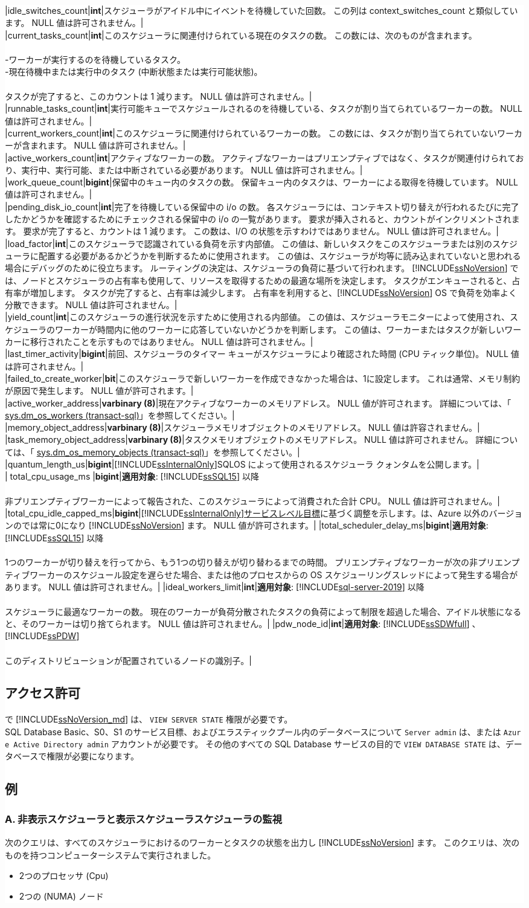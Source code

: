 |idle_switches_count|**int**|スケジューラがアイドル中にイベントを待機していた回数。 この列は context_switches_count と類似しています。 NULL 値は許可されません。|  
|current_tasks_count|**int**|このスケジューラに関連付けられている現在のタスクの数。 この数には、次のものが含まれます。<br /><br /> -ワーカーが実行するのを待機しているタスク。<br />-現在待機中または実行中のタスク (中断状態または実行可能状態)。<br /><br /> タスクが完了すると、このカウントは 1 減ります。 NULL 値は許可されません。|  
|runnable_tasks_count|**int**|実行可能キューでスケジュールされるのを待機している、タスクが割り当てられているワーカーの数。 NULL 値は許可されません。|  
|current_workers_count|**int**|このスケジューラに関連付けられているワーカーの数。 この数には、タスクが割り当てられていないワーカーが含まれます。 NULL 値は許可されません。|  
|active_workers_count|**int**|アクティブなワーカーの数。 アクティブなワーカーはプリエンプティブではなく、タスクが関連付けられており、実行中、実行可能、または中断されている必要があります。 NULL 値は許可されません。|  
|work_queue_count|**bigint**|保留中のキュー内のタスクの数。 保留キュー内のタスクは、ワーカーによる取得を待機しています。 NULL 値は許可されません。|  
|pending_disk_io_count|**int**|完了を待機している保留中の i/o の数。 各スケジューラには、コンテキスト切り替えが行われるたびに完了したかどうかを確認するためにチェックされる保留中の i/o の一覧があります。 要求が挿入されると、カウントがインクリメントされます。 要求が完了すると、カウントは 1 減ります。 この数は、I/O の状態を示すわけではありません。 NULL 値は許可されません。|  
|load_factor|**int**|このスケジューラで認識されている負荷を示す内部値。 この値は、新しいタスクをこのスケジューラまたは別のスケジューラに配置する必要があるかどうかを判断するために使用されます。 この値は、スケジューラが均等に読み込まれていないと思われる場合にデバッグのために役立ちます。 ルーティングの決定は、スケジューラの負荷に基づいて行われます。 [!INCLUDE[ssNoVersion](../../includes/ssnoversion-md.md)] では、ノードとスケジューラの占有率も使用して、リソースを取得するための最適な場所を決定します。 タスクがエンキューされると、占有率が増加します。 タスクが完了すると、占有率は減少します。 占有率を利用すると、[!INCLUDE[ssNoVersion](../../includes/ssnoversion-md.md)] OS で負荷を効率よく分散できます。 NULL 値は許可されません。|  
|yield_count|**int**|このスケジューラの進行状況を示すために使用される内部値。 この値は、スケジューラモニターによって使用され、スケジューラのワーカーが時間内に他のワーカーに応答していないかどうかを判断します。 この値は、ワーカーまたはタスクが新しいワーカーに移行されたことを示すものではありません。 NULL 値は許可されません。|  
|last_timer_activity|**bigint**|前回、スケジューラのタイマー キューがスケジューラにより確認された時間 (CPU ティック単位)。 NULL 値は許可されません。|  
|failed_to_create_worker|**bit**|このスケジューラで新しいワーカーを作成できなかった場合は、1に設定します。 これは通常、メモリ制約が原因で発生します。 NULL 値が許可されます。|  
|active_worker_address|**varbinary (8)**|現在アクティブなワーカーのメモリアドレス。 NULL 値が許可されます。 詳細については、「 [sys.dm_os_workers &#40;transact-sql&#41;](../../relational-databases/system-dynamic-management-views/sys-dm-os-workers-transact-sql.md)」を参照してください。|  
|memory_object_address|**varbinary (8)**|スケジューラメモリオブジェクトのメモリアドレス。 NULL 値は許容されません。|  
|task_memory_object_address|**varbinary (8)**|タスクメモリオブジェクトのメモリアドレス。 NULL 値は許可されません。 詳細については、「 [sys.dm_os_memory_objects &#40;transact-sql&#41;](../../relational-databases/system-dynamic-management-views/sys-dm-os-memory-objects-transact-sql.md)」を参照してください。|  
|quantum_length_us|**bigint**|[!INCLUDE[ssInternalOnly](../../includes/ssinternalonly-md.md)]SQLOS によって使用されるスケジューラ クォンタムを公開します。|  
| total_cpu_usage_ms |**bigint**|**適用対象**: [!INCLUDE[ssSQL15](../../includes/sssql15-md.md)] 以降 <br><br> 非プリエンプティブワーカーによって報告された、このスケジューラによって消費された合計 CPU。 NULL 値は許可されません。|
|total_cpu_idle_capped_ms|**bigint**|[!INCLUDE[ssInternalOnly](../../includes/ssinternalonly-md.md)][サービスレベル目標](/azure/sql-data-warehouse/what-is-a-data-warehouse-unit-dwu-cdwu#service-level-objective)に基づく調整を示します。は、Azure 以外のバージョンのでは常に0になり [!INCLUDE[ssNoVersion](../../includes/ssnoversion-md.md)] ます。 NULL 値が許可されます。|
|total_scheduler_delay_ms|**bigint**|**適用対象**: [!INCLUDE[ssSQL15](../../includes/sssql15-md.md)] 以降 <br><br> 1つのワーカーが切り替えを行ってから、もう1つの切り替えが切り替わるまでの時間。 プリエンプティブなワーカーが次の非プリエンプティブワーカーのスケジュール設定を遅らせた場合、または他のプロセスからの OS スケジューリングスレッドによって発生する場合があります。 NULL 値は許可されません。|
|ideal_workers_limit|**int**|**適用対象**: [!INCLUDE[sql-server-2019](../../includes/sssqlv15-md.md)] 以降 <br><br> スケジューラに最適なワーカーの数。 現在のワーカーが負荷分散されたタスクの負荷によって制限を超過した場合、アイドル状態になると、そのワーカーは切り捨てられます。 NULL 値は許可されません。|
|pdw_node_id|**int**|**適用対象**: [!INCLUDE[ssSDWfull](../../includes/sssdwfull-md.md)] 、 [!INCLUDE[ssPDW](../../includes/sspdw-md.md)]<br /><br /> このディストリビューションが配置されているノードの識別子。|  
  
## <a name="permissions"></a>アクセス許可
で [!INCLUDE[ssNoVersion_md](../../includes/ssnoversion-md.md)] は、 `VIEW SERVER STATE` 権限が必要です。   
SQL Database Basic、S0、S1 のサービス目標、およびエラスティックプール内のデータベースについて `Server admin` は、または `Azure Active Directory admin` アカウントが必要です。 その他のすべての SQL Database サービスの目的で `VIEW DATABASE STATE` は、データベースで権限が必要になります。   

## <a name="examples"></a>例  
  
### <a name="a-monitoring-hidden-and-nonhidden-schedulers"></a>A. 非表示スケジューラと表示スケジューラスケジューラの監視  
 次のクエリは、すべてのスケジューラにおけるのワーカーとタスクの状態を出力し [!INCLUDE[ssNoVersion](../../includes/ssnoversion-md.md)] ます。 このクエリは、次のものを持つコンピューターシステムで実行されました。  
  
-   2つのプロセッサ (Cpu)  
  
-   2つの (NUMA) ノード  
  